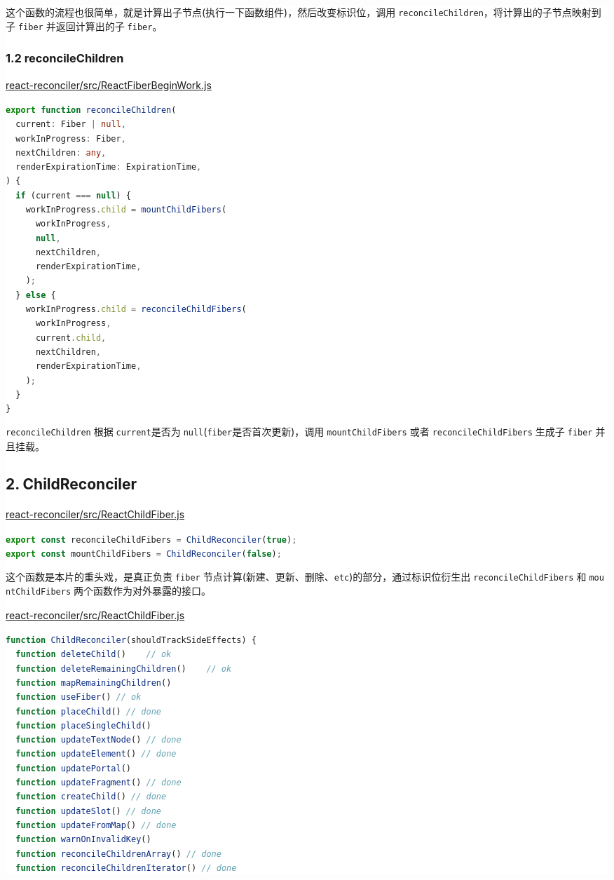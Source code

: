 这个函数的流程也很简单，就是计算出子节点(执行一下函数组件)，然后改变标识位，调用 `reconcileChildren`，将计算出的子节点映射到子 `fiber` 并返回计算出的子 `fiber`。

### 1.2 reconcileChildren

[react-reconciler/src/ReactFiberBeginWork.js]()

```ts
export function reconcileChildren(
  current: Fiber | null,
  workInProgress: Fiber,
  nextChildren: any,
  renderExpirationTime: ExpirationTime,
) {
  if (current === null) {
    workInProgress.child = mountChildFibers(
      workInProgress,
      null,
      nextChildren,
      renderExpirationTime,
    );
  } else {
    workInProgress.child = reconcileChildFibers(
      workInProgress,
      current.child,
      nextChildren,
      renderExpirationTime,
    );
  }
}
```

`reconcileChildren` 根据 `current`是否为 `null`(`fiber`是否首次更新)，调用 `mountChildFibers` 或者 `reconcileChildFibers` 生成子 `fiber` 并且挂载。

## 2. ChildReconciler

[react-reconciler/src/ReactChildFiber.js]()

```ts
export const reconcileChildFibers = ChildReconciler(true);
export const mountChildFibers = ChildReconciler(false);
```

这个函数是本片的重头戏，是真正负责 `fiber` 节点计算(新建、更新、删除、`etc`)的部分，通过标识位衍生出 `reconcileChildFibers` 和 `mountChildFibers` 两个函数作为对外暴露的接口。

[react-reconciler/src/ReactChildFiber.js]()

```ts
function ChildReconciler(shouldTrackSideEffects) {
  function deleteChild()	// ok
  function deleteRemainingChildren()	// ok
  function mapRemainingChildren()
  function useFiber() // ok
  function placeChild() // done
  function placeSingleChild() 
  function updateTextNode() // done
  function updateElement() // done
  function updatePortal()
  function updateFragment() // done
  function createChild() // done
  function updateSlot() // done
  function updateFromMap() // done
  function warnOnInvalidKey()
  function reconcileChildrenArray() // done
  function reconcileChildrenIterator() // done
```
